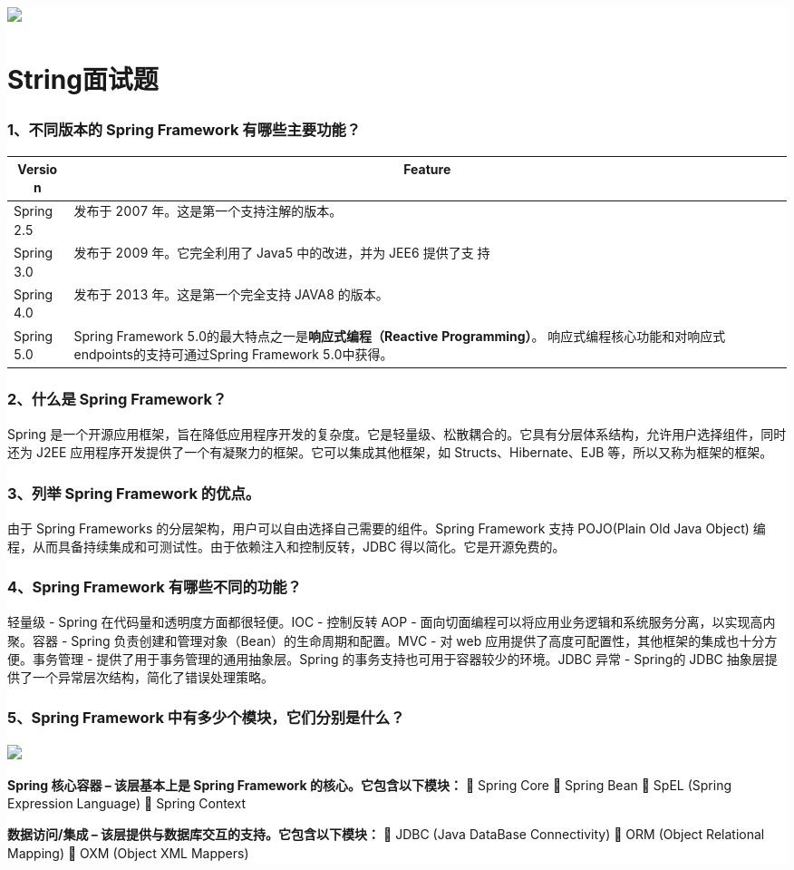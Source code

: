 

![](https://gitee.com/duchaochen/pythonnote/raw/master/img/面试题题封面-new.png)



# String面试题

### 1、不同版本的 Spring Framework 有哪些主要功能？  

| Version    | Feature                                                      |
| ---------- | ------------------------------------------------------------ |
| Spring 2.5 | 发布于 2007 年。这是第一个支持注解的版本。                   |
| Spring 3.0 | 发布于 2009 年。它完全利用了 Java5 中的改进，并为 JEE6 提供了支 持 |
| Spring 4.0 | 发布于 2013 年。这是第一个完全支持 JAVA8 的版本。            |
| Spring 5.0 | Spring Framework 5.0的最大特点之一是**响应式编程（Reactive Programming）**。 响应式编程核心功能和对响应式endpoints的支持可通过Spring Framework 5.0中获得。 |



### 2、什么是 Spring Framework？  

Spring 是一个开源应用框架，旨在降低应用程序开发的复杂度。它是轻量级、松散耦合的。它具有分层体系结构，允许用户选择组件，同时还为 J2EE 应用程序开发提供了一个有凝聚力的框架。它可以集成其他框架，如 Structs、Hibernate、EJB 等，所以又称为框架的框架。  



### 3、列举 Spring Framework 的优点。  

由于 Spring Frameworks 的分层架构，用户可以自由选择自己需要的组件。Spring Framework 支持 POJO(Plain Old Java Object) 编程，从而具备持续集成和可测试性。由于依赖注入和控制反转，JDBC 得以简化。它是开源免费的。  



### 4、Spring Framework 有哪些不同的功能？  

轻量级 - Spring 在代码量和透明度方面都很轻便。IOC - 控制反转 AOP - 面向切面编程可以将应用业务逻辑和系统服务分离，以实现高内聚。容器 - Spring 负责创建和管理对象（Bean）的生命周期和配置。MVC - 对 web 应用提供了高度可配置性，其他框架的集成也十分方便。事务管理 - 提供了用于事务管理的通用抽象层。Spring 的事务支持也可用于容器较少的环境。JDBC 异常 - Spring的 JDBC 抽象层提供了一个异常层次结构，简化了错误处理策略。  



### 5、Spring Framework 中有多少个模块，它们分别是什么？  

![](https://gitee.com/duchaochen/pythonnote/raw/master/img/20200410/1-11.png)

**Spring 核心容器 – 该层基本上是 Spring Framework 的核心。它包含以下模块：**
 Spring Core
 Spring Bean
 SpEL (Spring Expression Language)
 Spring Context

**数据访问/集成 – 该层提供与数据库交互的支持。它包含以下模块：**
 JDBC (Java DataBase Connectivity)
 ORM (Object Relational Mapping)
 OXM (Object XML Mappers)  
